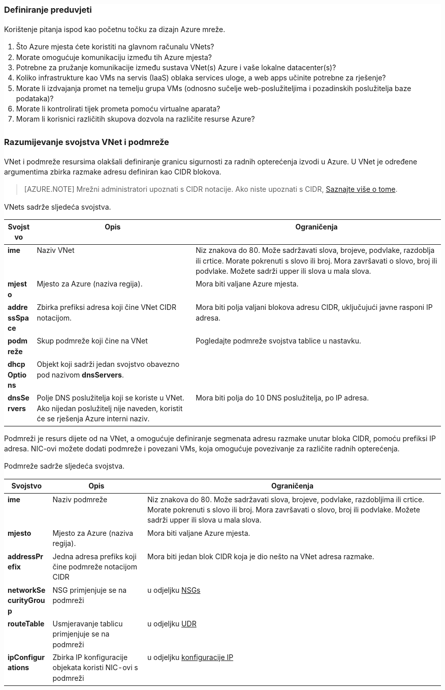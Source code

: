### <a name="define-requirements"></a>Definiranje preduvjeti

Korištenje pitanja ispod kao početnu točku za dizajn Azure mreže.  

1. Što Azure mjesta ćete koristiti na glavnom računalu VNets?
2. Morate omogućuje komunikaciju između tih Azure mjesta?
3. Potrebne za pružanje komunikacije između sustava VNet(s) Azure i vaše lokalne datacenter(s)?
4. Koliko infrastrukture kao VMs na servis (IaaS) oblaka services uloge, a web apps učinite potrebne za rješenje?
5. Morate li izdvajanja promet na temelju grupa VMs (odnosno sučelje web-poslužiteljima i pozadinskih poslužitelja baze podataka)?
6. Morate li kontrolirati tijek prometa pomoću virtualne aparata?
7. Moram li korisnici različitih skupova dozvola na različite resurse Azure?

### <a name="understand-vnet-and-subnet-properties"></a>Razumijevanje svojstva VNet i podmreže

VNet i podmreže resursima olakšali definiranje granicu sigurnosti za radnih opterećenja izvodi u Azure. U VNet je određene argumentima zbirka razmake adresu definiran kao CIDR blokova. 

>[AZURE.NOTE] Mrežni administratori upoznati s CIDR notacije. Ako niste upoznati s CIDR, [Saznajte više o tome](http://whatismyipaddress.com/cidr).

VNets sadrže sljedeća svojstva.

|Svojstvo|Opis|Ograničenja|
|---|---|---|
|**ime**|Naziv VNet|Niz znakova do 80. Može sadržavati slova, brojeve, podvlake, razdoblja ili crtice. Morate pokrenuti s slovo ili broj. Mora završavati o slovo, broj ili podvlake. Možete sadrži upper ili slova u mala slova.|  
|**mjesto**|Mjesto za Azure (naziva regija).|Mora biti valjane Azure mjesta.|
|**addressSpace**|Zbirka prefiksi adresa koji čine VNet CIDR notacijom.|Mora biti polja valjani blokova adresu CIDR, uključujući javne rasponi IP adresa.|
|**podmreže**|Skup podmreže koji čine na VNet|Pogledajte podmreže svojstva tablice u nastavku.||
|**dhcpOptions**|Objekt koji sadrži jedan svojstvo obavezno pod nazivom **dnsServers**.||
|**dnsServers**|Polje DNS poslužitelja koji se koriste u VNet. Ako nijedan poslužitelj nije naveden, koristit će se rješenja Azure interni naziv.|Mora biti polja do 10 DNS poslužitelja, po IP adresa.| 

Podmreži je resurs dijete od na VNet, a omogućuje definiranje segmenata adresu razmake unutar bloka CIDR, pomoću prefiksi IP adresa. NIC-ovi možete dodati podmreže i povezani VMs, koja omogućuje povezivanje za različite radnih opterećenja.

Podmreže sadrže sljedeća svojstva. 

|Svojstvo|Opis|Ograničenja|
|---|---|---|
|**ime**|Naziv podmreže|Niz znakova do 80. Može sadržavati slova, brojeve, podvlake, razdobljima ili crtice. Morate pokrenuti s slovo ili broj. Mora završavati o slovo, broj ili podvlake. Možete sadrži upper ili slova u mala slova.|
|**mjesto**|Mjesto za Azure (naziva regija).|Mora biti valjane Azure mjesta.|
|**addressPrefix**|Jedna adresa prefiks koji čine podmreže notacijom CIDR|Mora biti jedan blok CIDR koja je dio nešto na VNet adresa razmake.|
|**networkSecurityGroup**|NSG primjenjuje se na podmreži|u odjeljku [NSGs](resource-groups-networking.md#Network-Security-Group)|
|**routeTable**|Usmjeravanje tablicu primjenjuje se na podmreži|u odjeljku [UDR](resource-groups-networking.md#Route-table)|
|**ipConfigurations**|Zbirka IP konfiguracije objekata koristi NIC-ovi s podmreži|u odjeljku [konfiguracije IP](../resource-groups-networking.md#IP-configurations)|
